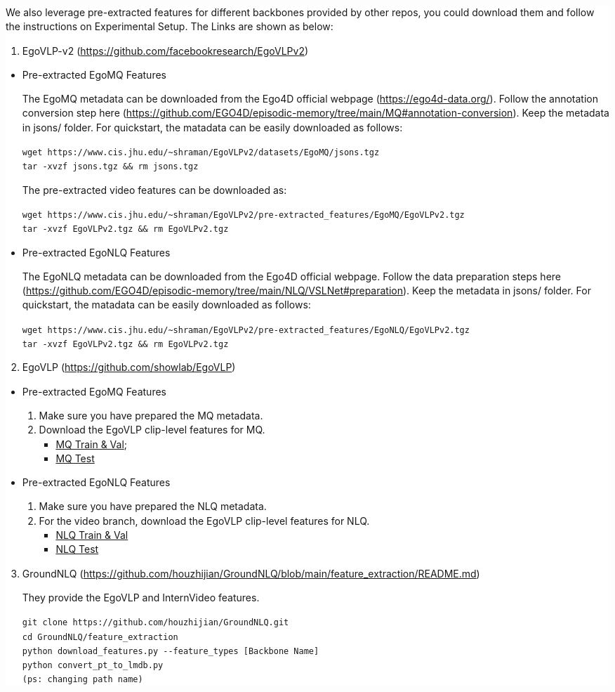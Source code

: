  We also leverage pre-extracted features for different backbones provided by other repos, you could download them and follow the instructions on Experimental Setup. The Links are shown as below:

 1. EgoVLP-v2 (https://github.com/facebookresearch/EgoVLPv2)
 -	Pre-extracted EgoMQ Features

	The EgoMQ metadata can be downloaded from the Ego4D official webpage (https://ego4d-data.org/). Follow the annotation conversion step here (https://github.com/EGO4D/episodic-memory/tree/main/MQ#annotation-conversion). Keep the metadata in jsons/ folder. For quickstart, the matadata can be easily downloaded as follows:
	```
	wget https://www.cis.jhu.edu/~shraman/EgoVLPv2/datasets/EgoMQ/jsons.tgz
	tar -xvzf jsons.tgz && rm jsons.tgz
	```

	The pre-extracted video features can be downloaded as:
	```
	wget https://www.cis.jhu.edu/~shraman/EgoVLPv2/pre-extracted_features/EgoMQ/EgoVLPv2.tgz
	tar -xvzf EgoVLPv2.tgz && rm EgoVLPv2.tgz
	```
- Pre-extracted EgoNLQ Features

	The EgoNLQ metadata can be downloaded from the Ego4D official webpage. Follow the data preparation steps here (https://github.com/EGO4D/episodic-memory/tree/main/NLQ/VSLNet#preparation). Keep the metadata in jsons/ folder. For quickstart, the matadata can be easily downloaded as follows:

	```
	wget https://www.cis.jhu.edu/~shraman/EgoVLPv2/pre-extracted_features/EgoNLQ/EgoVLPv2.tgz
	tar -xvzf EgoVLPv2.tgz && rm EgoVLPv2.tgz
	```
2. EgoVLP (https://github.com/showlab/EgoVLP)
- Pre-extracted EgoMQ Features

	1. Make sure you have prepared the MQ metadata.
	2. Download the EgoVLP clip-level features for MQ. 
		- [MQ Train & Val]( https://drive.google.com/file/d/1-HEUCdyfNX7CBZhz40yiyTr7to_p7wUi/view ); 
		- [MQ Test]( https://drive.google.com/file/d/1-JmezY3eIkHKJ1JBA_AA8QWBoY3W2HpS/view)

- Pre-extracted EgoNLQ Features

	1. Make sure you have prepared the NLQ metadata. 
	2. For the video branch, download the EgoVLP clip-level features for NLQ.
		- [NLQ Train & Val](https://drive.google.com/file/d/1TXBlLDqDuL_XPCuXlgiikEfVXO8Ly6eM/view)
		- [NLQ Test](https://drive.google.com/file/d/1-CGZg9t-kpW5bmg9M62VHk5eYTllsPKV/view)

3. GroundNLQ (https://github.com/houzhijian/GroundNLQ/blob/main/feature_extraction/README.md)

	They provide the EgoVLP and InternVideo features.
	```
	git clone https://github.com/houzhijian/GroundNLQ.git
	cd GroundNLQ/feature_extraction
	python download_features.py --feature_types [Backbone Name]
	python convert_pt_to_lmdb.py
	(ps: changing path name)
	```
